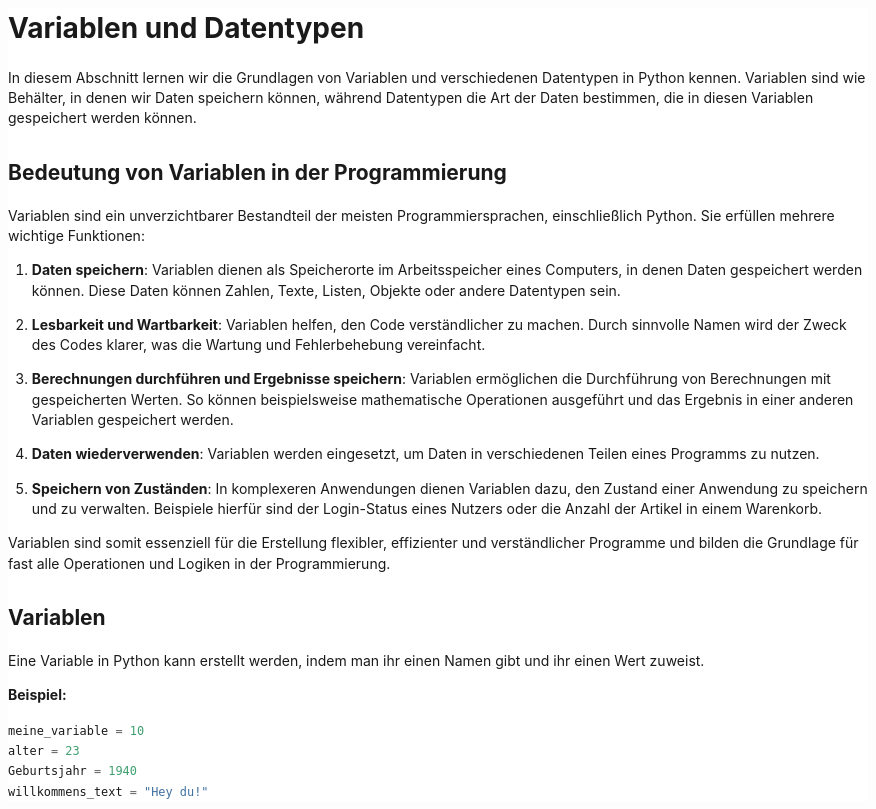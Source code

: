
# Variablen und Datentypen

In diesem Abschnitt lernen wir die Grundlagen von Variablen und verschiedenen Datentypen in Python kennen. Variablen 
sind wie Behälter, in denen wir Daten speichern können, während Datentypen die Art der Daten bestimmen, die in diesen 
Variablen gespeichert werden können.

## Bedeutung von Variablen in der Programmierung

Variablen sind ein unverzichtbarer Bestandteil der meisten Programmiersprachen, einschließlich Python. Sie erfüllen
mehrere wichtige Funktionen:

1. **Daten speichern**: 
   Variablen dienen als Speicherorte im Arbeitsspeicher eines Computers, in denen Daten gespeichert werden können. 
   Diese Daten können Zahlen, Texte, Listen, Objekte oder andere Datentypen sein. 

2. **Lesbarkeit und Wartbarkeit**: 
   Variablen helfen, den Code verständlicher zu machen. Durch sinnvolle Namen wird der Zweck des Codes klarer, was die 
   Wartung und Fehlerbehebung vereinfacht.

3. **Berechnungen durchführen und Ergebnisse speichern**: 
   Variablen ermöglichen die Durchführung von Berechnungen mit gespeicherten Werten. So können beispielsweise 
   mathematische Operationen ausgeführt und das Ergebnis in einer anderen Variablen gespeichert werden.

4. **Daten wiederverwenden**: 
   Variablen werden eingesetzt, um Daten in verschiedenen Teilen eines Programms zu nutzen. 

5. **Speichern von Zuständen**: 
   In komplexeren Anwendungen dienen Variablen dazu, den Zustand einer Anwendung zu speichern und zu verwalten. 
   Beispiele hierfür sind der Login-Status eines Nutzers oder die Anzahl der Artikel in einem Warenkorb.

Variablen sind somit essenziell für die Erstellung flexibler, effizienter und verständlicher Programme und bilden die 
Grundlage für fast alle Operationen und Logiken in der Programmierung.


## Variablen

Eine Variable in Python kann erstellt werden, indem man ihr einen Namen gibt und 
ihr einen Wert zuweist.

**Beispiel:**
```python
meine_variable = 10
alter = 23
Geburtsjahr = 1940
willkommens_text = "Hey du!"
```
